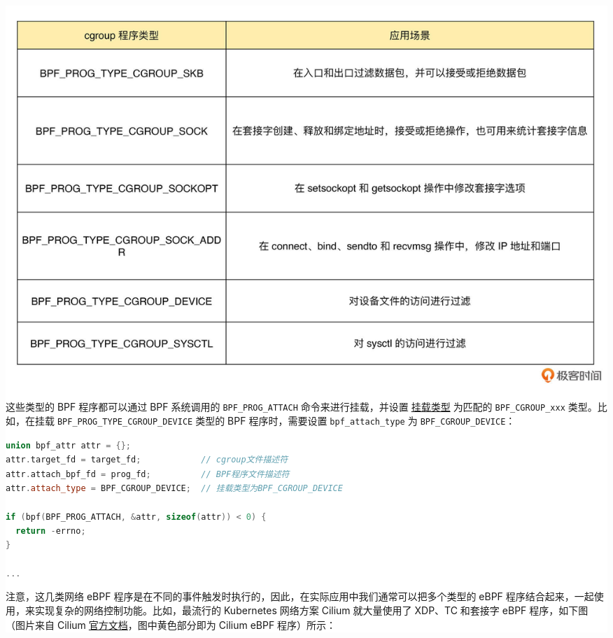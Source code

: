 ![c37b8849096311726e734e8549fd9452](./assets/c37b8849096311726e734e8549fd9452.jpg)

这些类型的 BPF 程序都可以通过 BPF 系统调用的 `BPF_PROG_ATTACH` 命令来进行挂载，并设置 [挂载类型](https://elixir.bootlin.com/linux/v5.13/source/include/uapi/linux/bpf.h#L942) 为匹配的 `BPF_CGROUP_xxx` 类型。比如，在挂载 `BPF_PROG_TYPE_CGROUP_DEVICE` 类型的 BPF 程序时，需要设置 `bpf_attach_type` 为 `BPF_CGROUP_DEVICE`：

```c++
union bpf_attr attr = {};
attr.target_fd = target_fd;            // cgroup文件描述符
attr.attach_bpf_fd = prog_fd;          // BPF程序文件描述符
attr.attach_type = BPF_CGROUP_DEVICE;  // 挂载类型为BPF_CGROUP_DEVICE

if (bpf(BPF_PROG_ATTACH, &attr, sizeof(attr)) < 0) {
  return -errno;
}

...

```

注意，这几类网络 eBPF 程序是在不同的事件触发时执行的，因此，在实际应用中我们通常可以把多个类型的 eBPF 程序结合起来，一起使用，来实现复杂的网络控制功能。比如，最流行的 Kubernetes 网络方案 Cilium 就大量使用了 XDP、TC 和套接字 eBPF 程序，如下图（图片来自 Cilium [官方文档](https://docs.cilium.io/en/v1.11/concepts/ebpf/lifeofapacket/)，图中黄色部分即为 Cilium eBPF 程序）所示：
